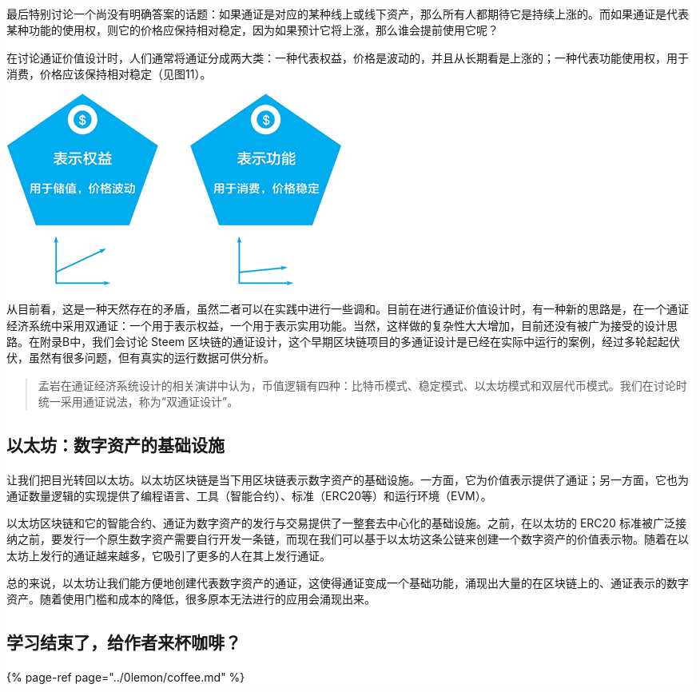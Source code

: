  最后特别讨论一个尚没有明确答案的话题：如果通证是对应的某种线上或线下资产，那么所有人都期待它是持续上涨的。而如果通证是代表某种功能的使用权，则它的价格应保持相对稳定，因为如果预计它将上涨，那么谁会提前使用它呢？

 在讨论通证价值设计时，人们通常将通证分成两大类：一种代表权益，价格是波动的，并且从长期看是上涨的；一种代表功能使用权，用于消费，价格应该保持相对稳定（见图11）。

![ &#x56FE;11&#xFF1A;&#x4ECE;&#x4EF7;&#x503C;&#x8BBE;&#x8BA1;&#x7684;&#x89D2;&#x5EA6;&#x770B;&#x901A;&#x8BC1;&#xFF1A;&#x8868;&#x793A;&#x6743;&#x76CA;&#x548C;&#x8868;&#x793A;&#x529F;&#x80FD;](../.gitbook/assets/image%20%2837%29.png)

 从目前看，这是一种天然存在的矛盾，虽然二者可以在实践中进行一些调和。目前在进行通证价值设计时，有一种新的思路是，在一个通证经济系统中采用双通证：一个用于表示权益，一个用于表示实用功能。当然，这样做的复杂性大大增加，目前还没有被广为接受的设计思路。在附录B中，我们会讨论 Steem 区块链的通证设计，这个早期区块链项目的多通证设计是已经在实际中运行的案例，经过多轮起起伏伏，虽然有很多问题，但有真实的运行数据可供分析。

> 孟岩在通证经济系统设计的相关演讲中认为，币值逻辑有四种：比特币模式、稳定模式、以太坊模式和双层代币模式。我们在讨论时统一采用通证说法，称为“双通证设计”。

##  以太坊：数字资产的基础设施

 让我们把目光转回以太坊。以太坊区块链是当下用区块链表示数字资产的基础设施。一方面，它为价值表示提供了通证；另一方面，它也为通证数量逻辑的实现提供了编程语言、工具（智能合约）、标准（ERC20等）和运行环境（EVM）。

 以太坊区块链和它的智能合约、通证为数字资产的发行与交易提供了一整套去中心化的基础设施。之前，在以太坊的 ERC20 标准被广泛接纳之前，要发行一个原生数字资产需要自行开发一条链，而现在我们可以基于以太坊这条公链来创建一个数字资产的价值表示物。随着在以太坊上发行的通证越来越多，它吸引了更多的人在其上发行通证。

 总的来说，以太坊让我们能方便地创建代表数字资产的通证，这使得通证变成一个基础功能，涌现出大量的在区块链上的、通证表示的数字资产。随着使用门槛和成本的降低，很多原本无法进行的应用会涌现出来。

## 学习结束了，给作者来杯咖啡？

{% page-ref page="../0lemon/coffee.md" %}

